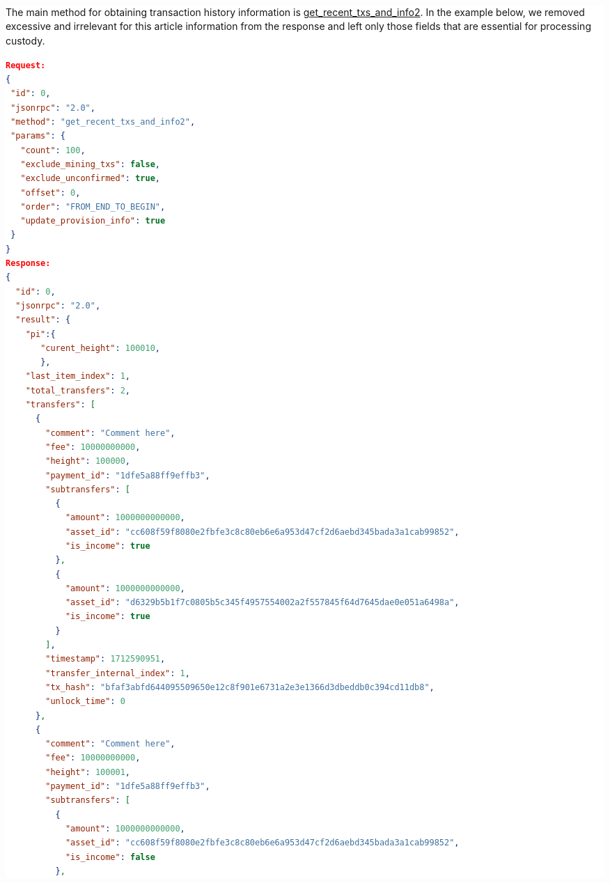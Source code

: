 The main method for obtaining transaction history information is [get_recent_txs_and_info2](https://docs.zano.org/docs/build/rpc-api/wallet-rpc-api/get_recent_txs_and_info2/). In the example below, we removed excessive and irrelevant for this article information from the response and left only those fields that are essential for processing custody.

```json
Request:​
{
 "id": 0,
 "jsonrpc": "2.0",
 "method": "get_recent_txs_and_info2",
 "params": {
   "count": 100,
   "exclude_mining_txs": false,
   "exclude_unconfirmed": true,
   "offset": 0,
   "order": "FROM_END_TO_BEGIN",
   "update_provision_info": true
 }
}
Response:​
{
  "id": 0,
  "jsonrpc": "2.0",
  "result": {
    "pi":{
       "curent_height": 100010,
       },
    "last_item_index": 1,
    "total_transfers": 2,
    "transfers": [
      {
        "comment": "Comment here",
        "fee": 10000000000,
        "height": 100000,
        "payment_id": "1dfe5a88ff9effb3",
        "subtransfers": [
          {
            "amount": 1000000000000,
            "asset_id": "cc608f59f8080e2fbfe3c8c80eb6e6a953d47cf2d6aebd345bada3a1cab99852",
            "is_income": true
          },
          {
            "amount": 1000000000000,
            "asset_id": "d6329b5b1f7c0805b5c345f4957554002a2f557845f64d7645dae0e051a6498a",
            "is_income": true
          }
        ],
        "timestamp": 1712590951,
        "transfer_internal_index": 1,
        "tx_hash": "bfaf3abfd644095509650e12c8f901e6731a2e3e1366d3dbeddb0c394cd11db8",
        "unlock_time": 0
      },
      {
        "comment": "Comment here",
        "fee": 10000000000,
        "height": 100001,
        "payment_id": "1dfe5a88ff9effb3",
        "subtransfers": [
          {
            "amount": 1000000000000,
            "asset_id": "cc608f59f8080e2fbfe3c8c80eb6e6a953d47cf2d6aebd345bada3a1cab99852",
            "is_income": false
          },
```